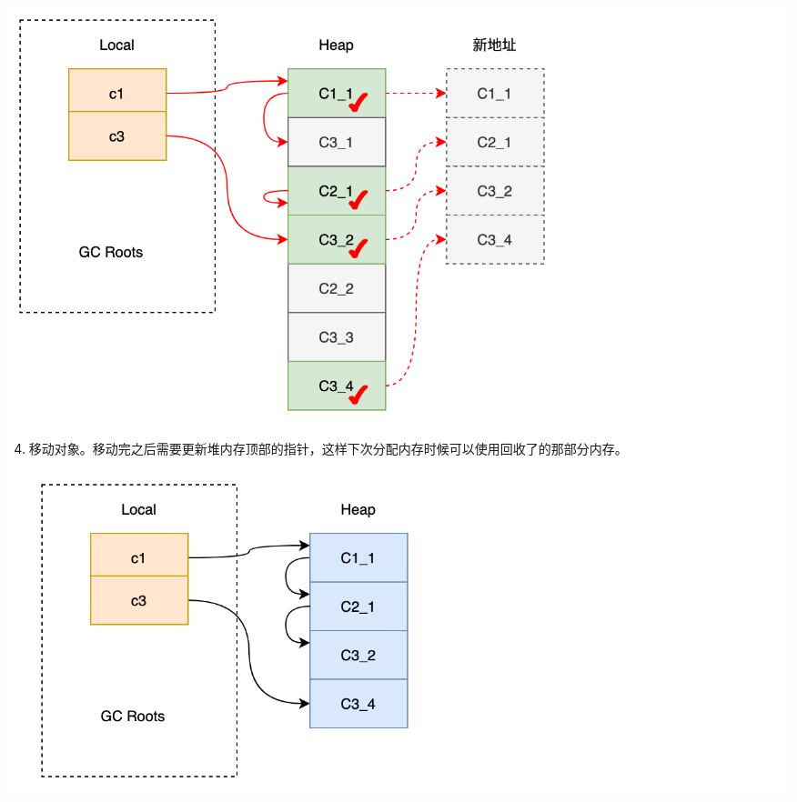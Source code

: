    <img src="/assets/openjdk-epsilon-add-gc/openjdk-epsilon-add-gc-adjust.png" style="zoom: 67%;" />

4. 移动对象。移动完之后需要更新堆内存顶部的指针，这样下次分配内存时候可以使用回收了的那部分内存。

   <img src="/assets/openjdk-epsilon-add-gc/openjdk-epsilon-add-gc-move.png" style="zoom: 67%;" />